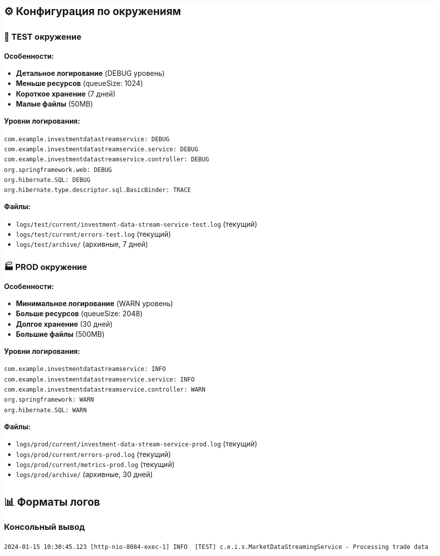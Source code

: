 ## ⚙️ Конфигурация по окружениям

### 🧪 TEST окружение

**Особенности:**
- **Детальное логирование** (DEBUG уровень)
- **Меньше ресурсов** (queueSize: 1024)
- **Короткое хранение** (7 дней)
- **Малые файлы** (50MB)

**Уровни логирования:**
```xml
com.example.investmentdatastreamservice: DEBUG
com.example.investmentdatastreamservice.service: DEBUG
com.example.investmentdatastreamservice.controller: DEBUG
org.springframework.web: DEBUG
org.hibernate.SQL: DEBUG
org.hibernate.type.descriptor.sql.BasicBinder: TRACE
```

**Файлы:**
- `logs/test/current/investment-data-stream-service-test.log` (текущий)
- `logs/test/current/errors-test.log` (текущий)
- `logs/test/archive/` (архивные, 7 дней)

### 🏭 PROD окружение

**Особенности:**
- **Минимальное логирование** (WARN уровень)
- **Больше ресурсов** (queueSize: 2048)
- **Долгое хранение** (30 дней)
- **Большие файлы** (500MB)

**Уровни логирования:**
```xml
com.example.investmentdatastreamservice: INFO
com.example.investmentdatastreamservice.service: INFO
com.example.investmentdatastreamservice.controller: WARN
org.springframework: WARN
org.hibernate.SQL: WARN
```

**Файлы:**
- `logs/prod/current/investment-data-stream-service-prod.log` (текущий)
- `logs/prod/current/errors-prod.log` (текущий)
- `logs/prod/current/metrics-prod.log` (текущий)
- `logs/prod/archive/` (архивные, 30 дней)

## 📊 Форматы логов

### Консольный вывод
```
2024-01-15 10:30:45.123 [http-nio-8084-exec-1] INFO  [TEST] c.e.i.s.MarketDataStreamingService - Processing trade data
```
